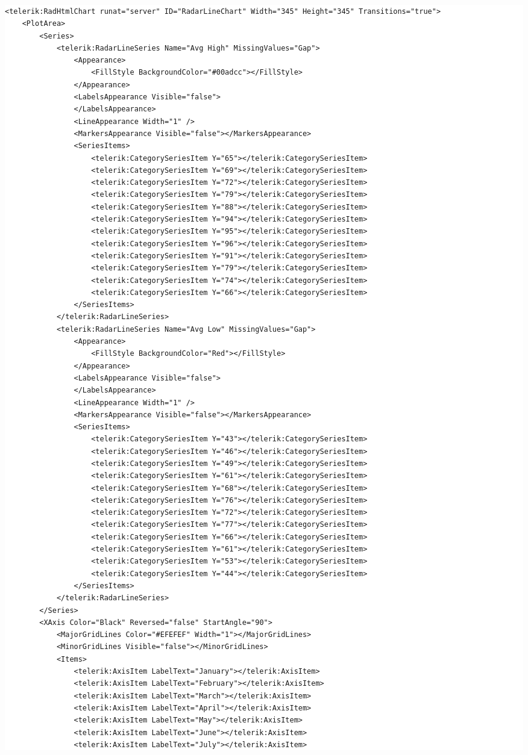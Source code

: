 

````ASP.NET
<telerik:RadHtmlChart runat="server" ID="RadarLineChart" Width="345" Height="345" Transitions="true">
	<PlotArea>
		<Series>
			<telerik:RadarLineSeries Name="Avg High" MissingValues="Gap">
				<Appearance>
					<FillStyle BackgroundColor="#00adcc"></FillStyle>
				</Appearance>
				<LabelsAppearance Visible="false">
				</LabelsAppearance>
				<LineAppearance Width="1" />
				<MarkersAppearance Visible="false"></MarkersAppearance>
				<SeriesItems>
					<telerik:CategorySeriesItem Y="65"></telerik:CategorySeriesItem>
					<telerik:CategorySeriesItem Y="69"></telerik:CategorySeriesItem>
					<telerik:CategorySeriesItem Y="72"></telerik:CategorySeriesItem>
					<telerik:CategorySeriesItem Y="79"></telerik:CategorySeriesItem>
					<telerik:CategorySeriesItem Y="88"></telerik:CategorySeriesItem>
					<telerik:CategorySeriesItem Y="94"></telerik:CategorySeriesItem>
					<telerik:CategorySeriesItem Y="95"></telerik:CategorySeriesItem>
					<telerik:CategorySeriesItem Y="96"></telerik:CategorySeriesItem>
					<telerik:CategorySeriesItem Y="91"></telerik:CategorySeriesItem>
					<telerik:CategorySeriesItem Y="79"></telerik:CategorySeriesItem>
					<telerik:CategorySeriesItem Y="74"></telerik:CategorySeriesItem>
					<telerik:CategorySeriesItem Y="66"></telerik:CategorySeriesItem>
				</SeriesItems>
			</telerik:RadarLineSeries>
			<telerik:RadarLineSeries Name="Avg Low" MissingValues="Gap">
				<Appearance>
					<FillStyle BackgroundColor="Red"></FillStyle>
				</Appearance>
				<LabelsAppearance Visible="false">
				</LabelsAppearance>
				<LineAppearance Width="1" />
				<MarkersAppearance Visible="false"></MarkersAppearance>
				<SeriesItems>
					<telerik:CategorySeriesItem Y="43"></telerik:CategorySeriesItem>
					<telerik:CategorySeriesItem Y="46"></telerik:CategorySeriesItem>
					<telerik:CategorySeriesItem Y="49"></telerik:CategorySeriesItem>
					<telerik:CategorySeriesItem Y="61"></telerik:CategorySeriesItem>
					<telerik:CategorySeriesItem Y="68"></telerik:CategorySeriesItem>
					<telerik:CategorySeriesItem Y="76"></telerik:CategorySeriesItem>
					<telerik:CategorySeriesItem Y="72"></telerik:CategorySeriesItem>
					<telerik:CategorySeriesItem Y="77"></telerik:CategorySeriesItem>
					<telerik:CategorySeriesItem Y="66"></telerik:CategorySeriesItem>
					<telerik:CategorySeriesItem Y="61"></telerik:CategorySeriesItem>
					<telerik:CategorySeriesItem Y="53"></telerik:CategorySeriesItem>
					<telerik:CategorySeriesItem Y="44"></telerik:CategorySeriesItem>
				</SeriesItems>
			</telerik:RadarLineSeries>
		</Series>
		<XAxis Color="Black" Reversed="false" StartAngle="90">
			<MajorGridLines Color="#EFEFEF" Width="1"></MajorGridLines>
			<MinorGridLines Visible="false"></MinorGridLines>
			<Items>
				<telerik:AxisItem LabelText="January"></telerik:AxisItem>
				<telerik:AxisItem LabelText="February"></telerik:AxisItem>
				<telerik:AxisItem LabelText="March"></telerik:AxisItem>
				<telerik:AxisItem LabelText="April"></telerik:AxisItem>
				<telerik:AxisItem LabelText="May"></telerik:AxisItem>
				<telerik:AxisItem LabelText="June"></telerik:AxisItem>
				<telerik:AxisItem LabelText="July"></telerik:AxisItem>
````